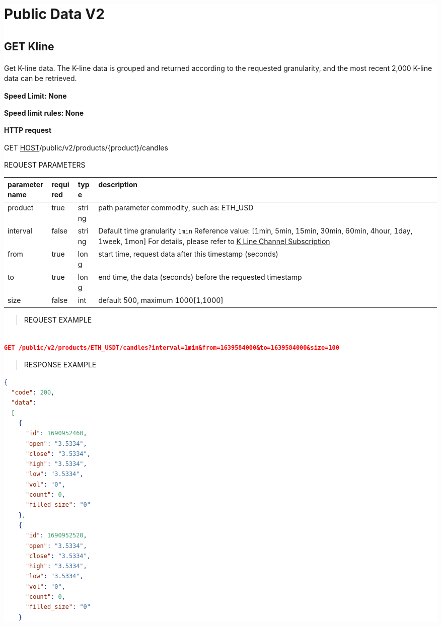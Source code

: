 <h1 id="v2-public-market">Public Data V2</h1>

<h2 id="http-kline">GET Kline</h2>

Get K-line data. The K-line data is grouped and returned according to the requested granularity, and the most recent 2,000 K-line data can be retrieved.

**Speed Limit: None**

**Speed limit rules: None**

**HTTP request**

GET [HOST](#HTTP-HOST)/public/v2/products/{product}/candles


<aside>
REQUEST PARAMETERS
</aside>

| parameter name | required | type | description                                                                                                                                                                                 |
|:---------|:------|:-------|:--------------------------------------------------------------------------------------------------------------------------------------------------------------------------------------------|
| product | true | string | path parameter commodity, such as: ETH_USD                                                                                                                                                  |
| interval | false | string | Default time granularity `1min` Reference value: [1min, 5min, 15min, 30min, 60min, 4hour, 1day, 1week, 1mon] For details, please refer to [K Line Channel Subscription](#v2-public-candles) |
| from | true | long | start time, request data after this timestamp (seconds)                                                                                                                                     |
| to | true | long | end time, the data (seconds) before the requested timestamp                                                                                                                                 |
| size | false | int | default 500, maximum 1000[1,1000]                                                                                                                                                           |


> <a name="candles-req-demo">REQUEST EXAMPLE</a>


```json

GET /public/v2/products/ETH_USDT/candles?interval=1min&from=1639584000&to=1639584000&size=100

```





> <a name="ResonpseExample">RESPONSE EXAMPLE</a>


```json
{
  "code": 200,
  "data":
  [
    {
      "id": 1690952460,
      "open": "3.5334",
      "close": "3.5334",
      "high": "3.5334",
      "low": "3.5334",
      "vol": "0",
      "count": 0,
      "filled_size": "0"
    },
    {
      "id": 1690952520,
      "open": "3.5334",
      "close": "3.5334",
      "high": "3.5334",
      "low": "3.5334",
      "vol": "0",
      "count": 0,
      "filled_size": "0"
    }
```